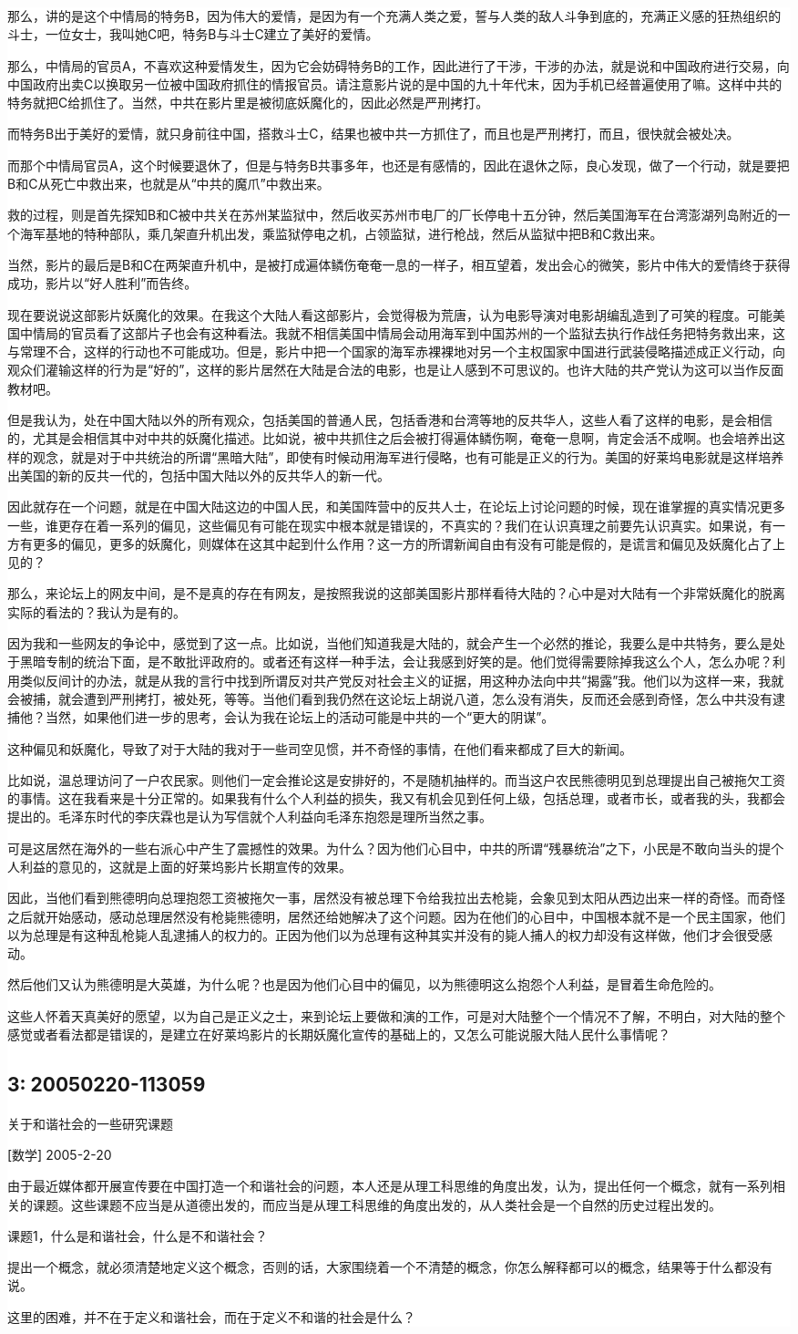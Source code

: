 那么，讲的是这个中情局的特务B，因为伟大的爱情，是因为有一个充满人类之爱，誓与人类的敌人斗争到底的，充满正义感的狂热组织的斗士，一位女士，我叫她C吧，特务B与斗士C建立了美好的爱情。 

那么，中情局的官员A，不喜欢这种爱情发生，因为它会妨碍特务B的工作，因此进行了干涉，干涉的办法，就是说和中国政府进行交易，向中国政府出卖C以换取另一位被中国政府抓住的情报官员。请注意影片说的是中国的九十年代末，因为手机已经普遍使用了嘛。这样中共的特务就把C给抓住了。当然，中共在影片里是被彻底妖魔化的，因此必然是严刑拷打。 

而特务B出于美好的爱情，就只身前往中国，搭救斗士C，结果也被中共一方抓住了，而且也是严刑拷打，而且，很快就会被处决。 

而那个中情局官员A，这个时候要退休了，但是与特务B共事多年，也还是有感情的，因此在退休之际，良心发现，做了一个行动，就是要把B和C从死亡中救出来，也就是从“中共的魔爪”中救出来。 

救的过程，则是首先探知B和C被中共关在苏州某监狱中，然后收买苏州市电厂的厂长停电十五分钟，然后美国海军在台湾澎湖列岛附近的一个海军基地的特种部队，乘几架直升机出发，乘监狱停电之机，占领监狱，进行枪战，然后从监狱中把B和C救出来。 

当然，影片的最后是B和C在两架直升机中，是被打成遍体鳞伤奄奄一息的一样子，相互望着，发出会心的微笑，影片中伟大的爱情终于获得成功，影片以“好人胜利”而告终。 

现在要说说这部影片妖魔化的效果。在我这个大陆人看这部影片，会觉得极为荒唐，认为电影导演对电影胡编乱造到了可笑的程度。可能美国中情局的官员看了这部片子也会有这种看法。我就不相信美国中情局会动用海军到中国苏州的一个监狱去执行作战任务把特务救出来，这与常理不合，这样的行动也不可能成功。但是，影片中把一个国家的海军赤裸裸地对另一个主权国家中国进行武装侵略描述成正义行动，向观众们灌输这样的行为是“好的”，这样的影片居然在大陆是合法的电影，也是让人感到不可思议的。也许大陆的共产党认为这可以当作反面教材吧。 

但是我认为，处在中国大陆以外的所有观众，包括美国的普通人民，包括香港和台湾等地的反共华人，这些人看了这样的电影，是会相信的，尤其是会相信其中对中共的妖魔化描述。比如说，被中共抓住之后会被打得遍体鳞伤啊，奄奄一息啊，肯定会活不成啊。也会培养出这样的观念，就是对于中共统治的所谓“黑暗大陆”，即使有时候动用海军进行侵略，也有可能是正义的行为。美国的好莱坞电影就是这样培养出美国的新的反共一代的，包括中国大陆以外的反共华人的新一代。 

因此就存在一个问题，就是在中国大陆这边的中国人民，和美国阵营中的反共人士，在论坛上讨论问题的时候，现在谁掌握的真实情况更多一些，谁更存在着一系列的偏见，这些偏见有可能在现实中根本就是错误的，不真实的？我们在认识真理之前要先认识真实。如果说，有一方有更多的偏见，更多的妖魔化，则媒体在这其中起到什么作用？这一方的所谓新闻自由有没有可能是假的，是谎言和偏见及妖魔化占了上见的？ 

那么，来论坛上的网友中间，是不是真的存在有网友，是按照我说的这部美国影片那样看待大陆的？心中是对大陆有一个非常妖魔化的脱离实际的看法的？我认为是有的。 

因为我和一些网友的争论中，感觉到了这一点。比如说，当他们知道我是大陆的，就会产生一个必然的推论，我要么是中共特务，要么是处于黑暗专制的统治下面，是不敢批评政府的。或者还有这样一种手法，会让我感到好笑的是。他们觉得需要除掉我这么个人，怎么办呢？利用类似反间计的办法，就是从我的言行中找到所谓反对共产党反对社会主义的证据，用这种办法向中共“揭露”我。他们以为这样一来，我就会被捕，就会遭到严刑拷打，被处死，等等。当他们看到我仍然在这论坛上胡说八道，怎么没有消失，反而还会感到奇怪，怎么中共没有逮捕他？当然，如果他们进一步的思考，会认为我在论坛上的活动可能是中共的一个“更大的阴谋”。 

这种偏见和妖魔化，导致了对于大陆的我对于一些司空见惯，并不奇怪的事情，在他们看来都成了巨大的新闻。 

比如说，温总理访问了一户农民家。则他们一定会推论这是安排好的，不是随机抽样的。而当这户农民熊德明见到总理提出自己被拖欠工资的事情。这在我看来是十分正常的。如果我有什么个人利益的损失，我又有机会见到任何上级，包括总理，或者市长，或者我的头，我都会提出的。毛泽东时代的李庆霖也是认为写信就个人利益向毛泽东抱怨是理所当然之事。 

可是这居然在海外的一些右派心中产生了震撼性的效果。为什么？因为他们心目中，中共的所谓“残暴统治”之下，小民是不敢向当头的提个人利益的意见的，这就是上面的好莱坞影片长期宣传的效果。 

因此，当他们看到熊德明向总理抱怨工资被拖欠一事，居然没有被总理下令给我拉出去枪毙，会象见到太阳从西边出来一样的奇怪。而奇怪之后就开始感动，感动总理居然没有枪毙熊德明，居然还给她解决了这个问题。因为在他们的心目中，中国根本就不是一个民主国家，他们以为总理是有这种乱枪毙人乱逮捕人的权力的。正因为他们以为总理有这种其实并没有的毙人捕人的权力却没有这样做，他们才会很受感动。 

然后他们又认为熊德明是大英雄，为什么呢？也是因为他们心目中的偏见，以为熊德明这么抱怨个人利益，是冒着生命危险的。 

这些人怀着天真美好的愿望，以为自己是正义之士，来到论坛上要做和演的工作，可是对大陆整个一个情况不了解，不明白，对大陆的整个感觉或者看法都是错误的，是建立在好莱坞影片的长期妖魔化宣传的基础上的，又怎么可能说服大陆人民什么事情呢？

## 3: 20050220-113059

关于和谐社会的一些研究课题 

[数学] 2005-2-20

由于最近媒体都开展宣传要在中国打造一个和谐社会的问题，本人还是从理工科思维的角度出发，认为，提出任何一个概念，就有一系列相关的课题。这些课题不应当是从道德出发的，而应当是从理工科思维的角度出发的，从人类社会是一个自然的历史过程出发的。 

课题1，什么是和谐社会，什么是不和谐社会？ 

提出一个概念，就必须清楚地定义这个概念，否则的话，大家围绕着一个不清楚的概念，你怎么解释都可以的概念，结果等于什么都没有说。 

这里的困难，并不在于定义和谐社会，而在于定义不和谐的社会是什么？ 
